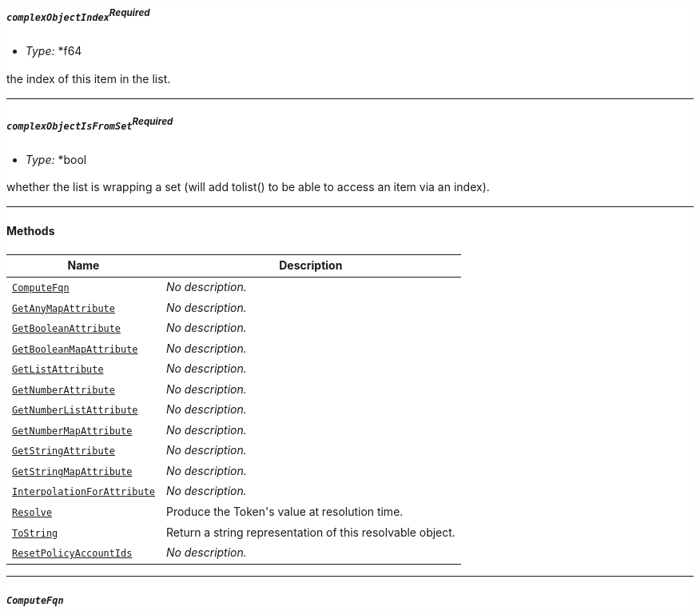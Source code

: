 ##### `complexObjectIndex`<sup>Required</sup> <a name="complexObjectIndex" id="@cdktf/provider-spotinst.organizationProgrammaticUser.OrganizationProgrammaticUserPoliciesOutputReference.Initializer.parameter.complexObjectIndex"></a>

- *Type:* *f64

the index of this item in the list.

---

##### `complexObjectIsFromSet`<sup>Required</sup> <a name="complexObjectIsFromSet" id="@cdktf/provider-spotinst.organizationProgrammaticUser.OrganizationProgrammaticUserPoliciesOutputReference.Initializer.parameter.complexObjectIsFromSet"></a>

- *Type:* *bool

whether the list is wrapping a set (will add tolist() to be able to access an item via an index).

---

#### Methods <a name="Methods" id="Methods"></a>

| **Name** | **Description** |
| --- | --- |
| <code><a href="#@cdktf/provider-spotinst.organizationProgrammaticUser.OrganizationProgrammaticUserPoliciesOutputReference.computeFqn">ComputeFqn</a></code> | *No description.* |
| <code><a href="#@cdktf/provider-spotinst.organizationProgrammaticUser.OrganizationProgrammaticUserPoliciesOutputReference.getAnyMapAttribute">GetAnyMapAttribute</a></code> | *No description.* |
| <code><a href="#@cdktf/provider-spotinst.organizationProgrammaticUser.OrganizationProgrammaticUserPoliciesOutputReference.getBooleanAttribute">GetBooleanAttribute</a></code> | *No description.* |
| <code><a href="#@cdktf/provider-spotinst.organizationProgrammaticUser.OrganizationProgrammaticUserPoliciesOutputReference.getBooleanMapAttribute">GetBooleanMapAttribute</a></code> | *No description.* |
| <code><a href="#@cdktf/provider-spotinst.organizationProgrammaticUser.OrganizationProgrammaticUserPoliciesOutputReference.getListAttribute">GetListAttribute</a></code> | *No description.* |
| <code><a href="#@cdktf/provider-spotinst.organizationProgrammaticUser.OrganizationProgrammaticUserPoliciesOutputReference.getNumberAttribute">GetNumberAttribute</a></code> | *No description.* |
| <code><a href="#@cdktf/provider-spotinst.organizationProgrammaticUser.OrganizationProgrammaticUserPoliciesOutputReference.getNumberListAttribute">GetNumberListAttribute</a></code> | *No description.* |
| <code><a href="#@cdktf/provider-spotinst.organizationProgrammaticUser.OrganizationProgrammaticUserPoliciesOutputReference.getNumberMapAttribute">GetNumberMapAttribute</a></code> | *No description.* |
| <code><a href="#@cdktf/provider-spotinst.organizationProgrammaticUser.OrganizationProgrammaticUserPoliciesOutputReference.getStringAttribute">GetStringAttribute</a></code> | *No description.* |
| <code><a href="#@cdktf/provider-spotinst.organizationProgrammaticUser.OrganizationProgrammaticUserPoliciesOutputReference.getStringMapAttribute">GetStringMapAttribute</a></code> | *No description.* |
| <code><a href="#@cdktf/provider-spotinst.organizationProgrammaticUser.OrganizationProgrammaticUserPoliciesOutputReference.interpolationForAttribute">InterpolationForAttribute</a></code> | *No description.* |
| <code><a href="#@cdktf/provider-spotinst.organizationProgrammaticUser.OrganizationProgrammaticUserPoliciesOutputReference.resolve">Resolve</a></code> | Produce the Token's value at resolution time. |
| <code><a href="#@cdktf/provider-spotinst.organizationProgrammaticUser.OrganizationProgrammaticUserPoliciesOutputReference.toString">ToString</a></code> | Return a string representation of this resolvable object. |
| <code><a href="#@cdktf/provider-spotinst.organizationProgrammaticUser.OrganizationProgrammaticUserPoliciesOutputReference.resetPolicyAccountIds">ResetPolicyAccountIds</a></code> | *No description.* |

---

##### `ComputeFqn` <a name="ComputeFqn" id="@cdktf/provider-spotinst.organizationProgrammaticUser.OrganizationProgrammaticUserPoliciesOutputReference.computeFqn"></a>

